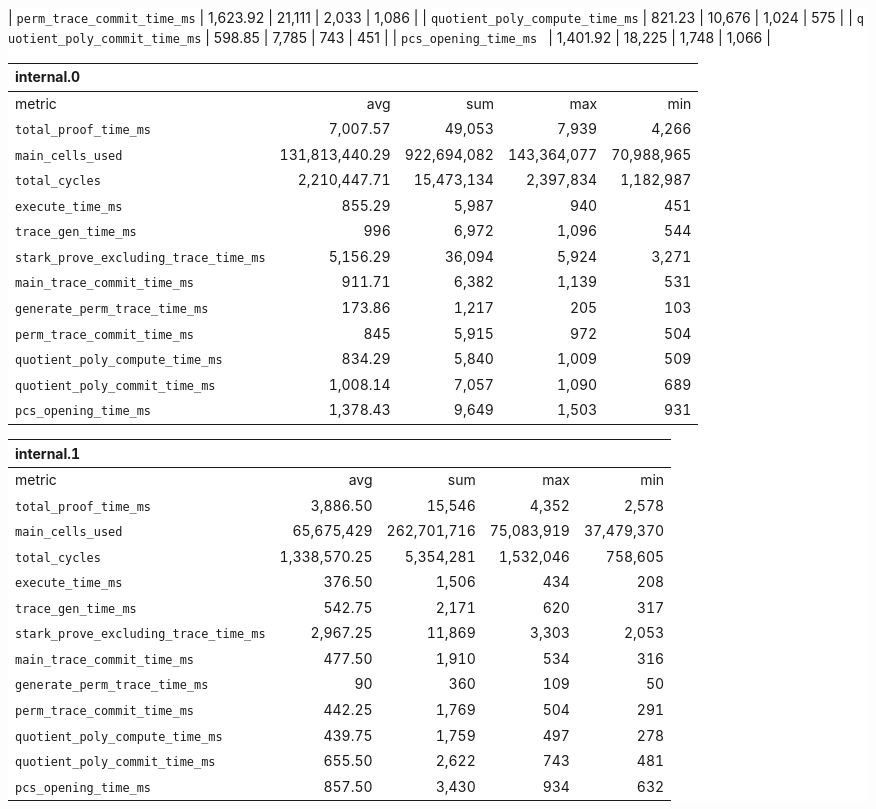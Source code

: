 | `perm_trace_commit_time_ms` |  1,623.92 |  21,111 |  2,033 |  1,086 |
| `quotient_poly_compute_time_ms` |  821.23 |  10,676 |  1,024 |  575 |
| `quotient_poly_commit_time_ms` |  598.85 |  7,785 |  743 |  451 |
| `pcs_opening_time_ms ` |  1,401.92 |  18,225 |  1,748 |  1,066 |

| internal.0 |||||
|:---|---:|---:|---:|---:|
|metric|avg|sum|max|min|
| `total_proof_time_ms ` |  7,007.57 |  49,053 |  7,939 |  4,266 |
| `main_cells_used     ` |  131,813,440.29 |  922,694,082 |  143,364,077 |  70,988,965 |
| `total_cycles        ` |  2,210,447.71 |  15,473,134 |  2,397,834 |  1,182,987 |
| `execute_time_ms     ` |  855.29 |  5,987 |  940 |  451 |
| `trace_gen_time_ms   ` |  996 |  6,972 |  1,096 |  544 |
| `stark_prove_excluding_trace_time_ms` |  5,156.29 |  36,094 |  5,924 |  3,271 |
| `main_trace_commit_time_ms` |  911.71 |  6,382 |  1,139 |  531 |
| `generate_perm_trace_time_ms` |  173.86 |  1,217 |  205 |  103 |
| `perm_trace_commit_time_ms` |  845 |  5,915 |  972 |  504 |
| `quotient_poly_compute_time_ms` |  834.29 |  5,840 |  1,009 |  509 |
| `quotient_poly_commit_time_ms` |  1,008.14 |  7,057 |  1,090 |  689 |
| `pcs_opening_time_ms ` |  1,378.43 |  9,649 |  1,503 |  931 |

| internal.1 |||||
|:---|---:|---:|---:|---:|
|metric|avg|sum|max|min|
| `total_proof_time_ms ` |  3,886.50 |  15,546 |  4,352 |  2,578 |
| `main_cells_used     ` |  65,675,429 |  262,701,716 |  75,083,919 |  37,479,370 |
| `total_cycles        ` |  1,338,570.25 |  5,354,281 |  1,532,046 |  758,605 |
| `execute_time_ms     ` |  376.50 |  1,506 |  434 |  208 |
| `trace_gen_time_ms   ` |  542.75 |  2,171 |  620 |  317 |
| `stark_prove_excluding_trace_time_ms` |  2,967.25 |  11,869 |  3,303 |  2,053 |
| `main_trace_commit_time_ms` |  477.50 |  1,910 |  534 |  316 |
| `generate_perm_trace_time_ms` |  90 |  360 |  109 |  50 |
| `perm_trace_commit_time_ms` |  442.25 |  1,769 |  504 |  291 |
| `quotient_poly_compute_time_ms` |  439.75 |  1,759 |  497 |  278 |
| `quotient_poly_commit_time_ms` |  655.50 |  2,622 |  743 |  481 |
| `pcs_opening_time_ms ` |  857.50 |  3,430 |  934 |  632 |
